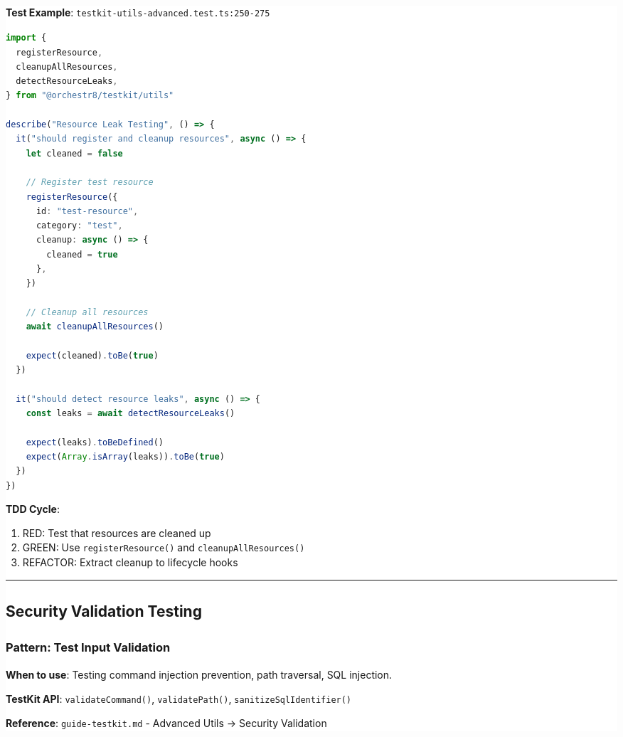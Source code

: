 **Test Example**: `testkit-utils-advanced.test.ts:250-275`

```typescript
import {
  registerResource,
  cleanupAllResources,
  detectResourceLeaks,
} from "@orchestr8/testkit/utils"

describe("Resource Leak Testing", () => {
  it("should register and cleanup resources", async () => {
    let cleaned = false

    // Register test resource
    registerResource({
      id: "test-resource",
      category: "test",
      cleanup: async () => {
        cleaned = true
      },
    })

    // Cleanup all resources
    await cleanupAllResources()

    expect(cleaned).toBe(true)
  })

  it("should detect resource leaks", async () => {
    const leaks = await detectResourceLeaks()

    expect(leaks).toBeDefined()
    expect(Array.isArray(leaks)).toBe(true)
  })
})
```

**TDD Cycle**:

1. RED: Test that resources are cleaned up
2. GREEN: Use `registerResource()` and `cleanupAllResources()`
3. REFACTOR: Extract cleanup to lifecycle hooks

---

## Security Validation Testing

### Pattern: Test Input Validation

**When to use**: Testing command injection prevention, path traversal, SQL injection.

**TestKit API**: `validateCommand()`, `validatePath()`, `sanitizeSqlIdentifier()`

**Reference**: `guide-testkit.md` - Advanced Utils → Security Validation
